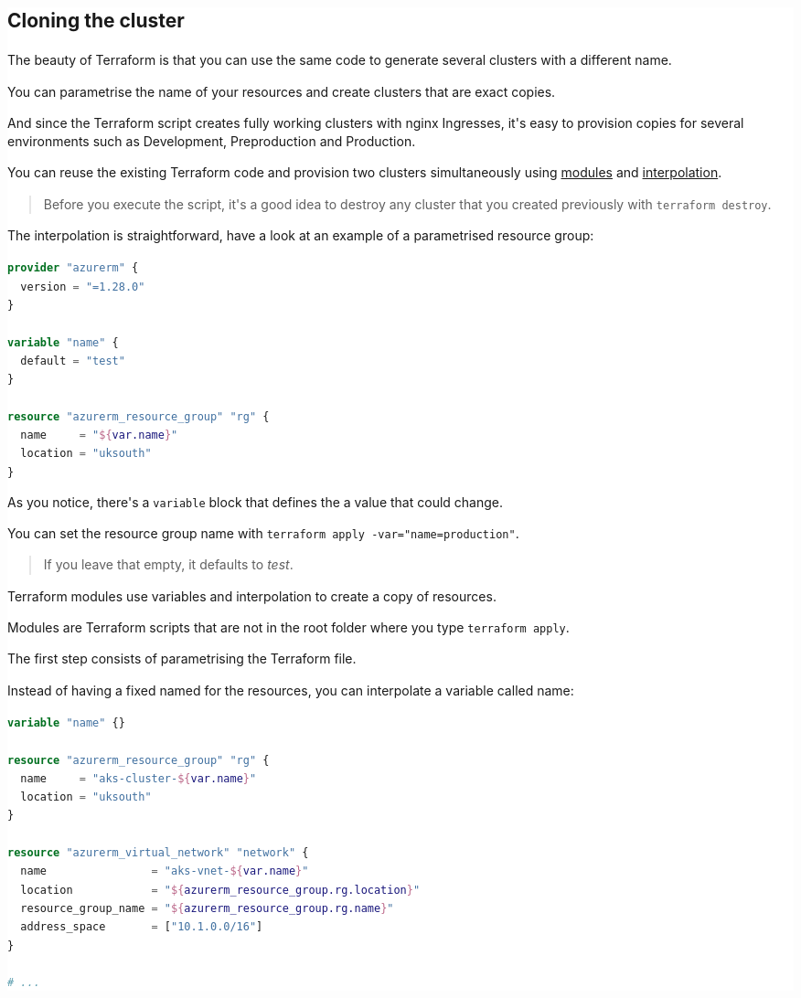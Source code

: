 ## Cloning the cluster

The beauty of Terraform is that you can use the same code to generate several clusters with a different name.

You can parametrise the name of your resources and create clusters that are exact copies.

And since the Terraform script creates fully working clusters with nginx Ingresses, it's easy to provision copies for several environments such as Development, Preproduction and Production.

You can reuse the existing Terraform code and provision two clusters simultaneously using [modules](https://www.terraform.io/docs/modules/index.html) and [interpolation](https://www.terraform.io/docs/configuration-0-11/interpolation.html).

> Before you execute the script, it's a good idea to destroy any cluster that you created previously with `terraform destroy`.

The interpolation is straightforward, have a look at an example of a parametrised resource group:

```hcl|highlight=5-7,10|title=main.tf
provider "azurerm" {
  version = "=1.28.0"
}

variable "name" {
  default = "test"
}

resource "azurerm_resource_group" "rg" {
  name     = "${var.name}"
  location = "uksouth"
}
```

As you notice, there's a `variable` block that defines the a value that could change.

You can set the resource group name with `terraform apply -var="name=production"`.

> If you leave that empty, it defaults to _test_.

Terraform modules use variables and interpolation to create a copy of resources.

Modules are Terraform scripts that are not in the root folder where you type `terraform apply`.

The first step consists of parametrising the Terraform file.

Instead of having a fixed named for the resources, you can interpolate a variable called name:

```hcl|highlight=1,4,9|title=main.tf
variable "name" {}

resource "azurerm_resource_group" "rg" {
  name     = "aks-cluster-${var.name}"
  location = "uksouth"
}

resource "azurerm_virtual_network" "network" {
  name                = "aks-vnet-${var.name}"
  location            = "${azurerm_resource_group.rg.location}"
  resource_group_name = "${azurerm_resource_group.rg.name}"
  address_space       = ["10.1.0.0/16"]
}

# ...
```
